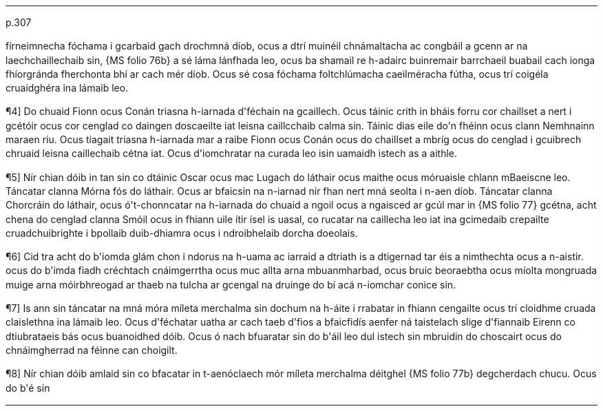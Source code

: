 

---

p.307




fírneimnecha fóchama i gcarbaid gach drochmná díob, ocus a 
dtrí muinéil chnámaltacha ac congbáil a gcenn ar na laechchaillechaib 
sin, {MS folio 76b} a sé láma lánfhada leo, ocus ba shamail re h-adairc buinremair barrchaeil buabail cach ionga fhíorgránda fherchonta bhí ar cach mér díob. Ocus sé cosa fóchama foltchlúmacha caeilméracha fútha, ocus trí coigéla cruaidghéra ina lámaib leo.


¶4] Do chuaid Fionn ocus Conán triasna h-iarnada d'féchain na 
gcaillech. Ocus táinic crith in bháis forru cor chaillset a nert i 
gcétóir ocus cor cenglad co daingen doscaeilte iat leisna caillcchaib 
calma sin. Táinic dias eile do'n fhéinn ocus clann Nemhnainn maraen 
riu. Ocus tiagait triasna h-iarnada mar a raibe Fionn ocus Conán ocus do chaillset a mbríg ocus do cenglad i gcuibrech chruaid leisna caillechaib cétna iat. Ocus d'iomchratar na curada leo isin uamaidh istech as a aithle.


¶5] Nír chian dóib in tan sin co dtáinic Oscar ocus mac Lugach 
do láthair ocus maithe ocus móruaisle chlann mBaeiscne leo. 
Táncatar clanna Mórna fós do láthair. Ocus ar bfaicsin na n-iarnad 
nír fhan nert mná seolta i n-aen díob. Táncatar clanna Chorcráin 
do láthair, ocus ó't-chonncatar na h-iarnada do chuaid a ngoil ocus 
a ngaisced ar gcúl mar in {MS folio 77} gcétna, acht chena do cenglad clanna Smóil ocus in fhiann uile ítir ísel is uasal, co rucatar na caillecha 
leo iat ina gcimedaib crepailte cruadchuibrighte i bpollaib duib-dhiamra ocus i ndroibhelaib dorcha doeolais.


¶6] Cid tra acht do b'iomda glám chon i ndorus na h-uama ac 
iarraid a dtriath is a dtigernad tar éis a nimthechta ocus a n-aistir. 
ocus do b'imda fiadh créchtach cnáimgerrtha ocus muc allta 
arna mbuanmharbad, ocus bruic beoraebtha ocus míolta mongruada muige arna móirbhreogad ar thaeb na tulcha ar gcengal 
na druinge do bí acá n-iomchar conice sin.


¶7] Is ann sin táncatar na mná móra míleta merchalma sin dochum 
na h-áite i rrabatar in fhiann cengailte ocus trí cloidhme 
cruada claislethna ina lámaib leo. Ocus d'féchatar uatha ar cach 
taeb d'fios a bfaicfidís aenfer ná taistelach slige d'fiannaib Eirenn 
co dtiubrataeis bás ocus buanoidhed dóib. Ocus ó nach bfuaratar 
sin do b'áil leo dul istech sin mbruidin do choscairt ocus do 
chnáimgherrad na féinne can choigilt.


¶8] Nír chian dóib amlaid sin co bfacatar in t-aenóclaech mór 
míleta merchalma déitghel {MS folio 77b} degcherdach chucu. Ocus do b'é sin 



---
